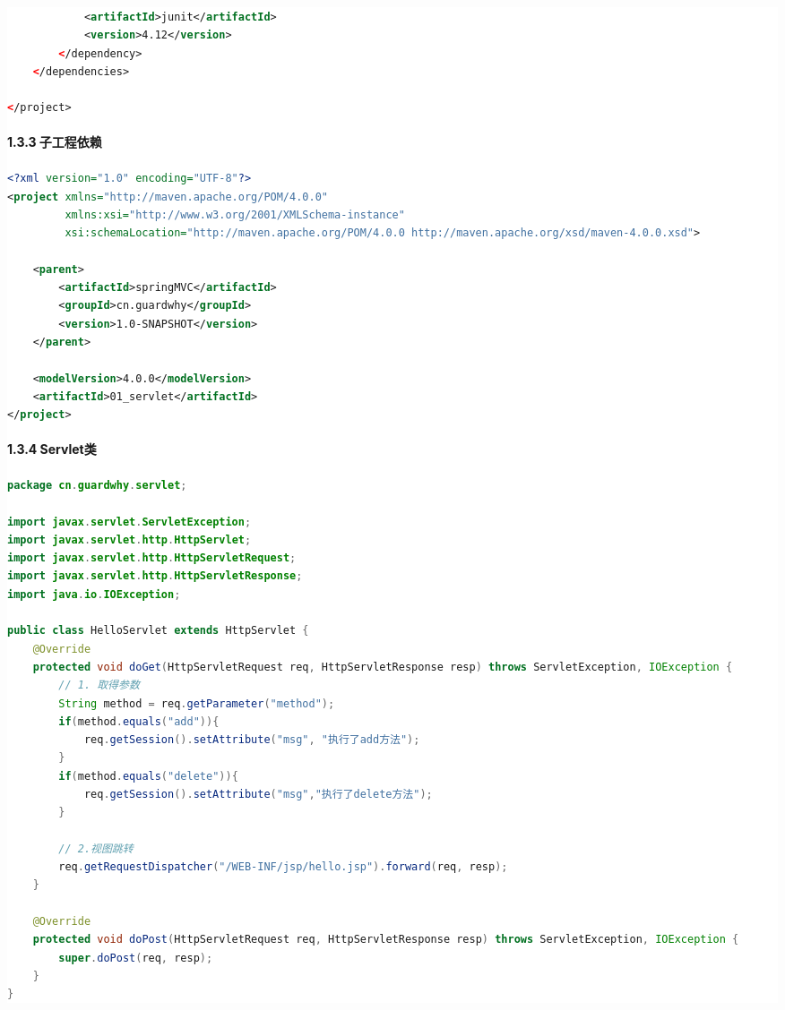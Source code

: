 ```xml
            <artifactId>junit</artifactId>
            <version>4.12</version>
        </dependency>
    </dependencies>
    
</project>
```

#### 1.3.3 子工程依赖

```xml
<?xml version="1.0" encoding="UTF-8"?>
<project xmlns="http://maven.apache.org/POM/4.0.0"
         xmlns:xsi="http://www.w3.org/2001/XMLSchema-instance"
         xsi:schemaLocation="http://maven.apache.org/POM/4.0.0 http://maven.apache.org/xsd/maven-4.0.0.xsd">

    <parent>
        <artifactId>springMVC</artifactId>
        <groupId>cn.guardwhy</groupId>
        <version>1.0-SNAPSHOT</version>
    </parent>

    <modelVersion>4.0.0</modelVersion>
    <artifactId>01_servlet</artifactId>
</project>
```

#### 1.3.4 Servlet类

```java
package cn.guardwhy.servlet;

import javax.servlet.ServletException;
import javax.servlet.http.HttpServlet;
import javax.servlet.http.HttpServletRequest;
import javax.servlet.http.HttpServletResponse;
import java.io.IOException;

public class HelloServlet extends HttpServlet {
    @Override
    protected void doGet(HttpServletRequest req, HttpServletResponse resp) throws ServletException, IOException {
        // 1. 取得参数
        String method = req.getParameter("method");
        if(method.equals("add")){
            req.getSession().setAttribute("msg", "执行了add方法");
        }
        if(method.equals("delete")){
            req.getSession().setAttribute("msg","执行了delete方法");
        }

        // 2.视图跳转
        req.getRequestDispatcher("/WEB-INF/jsp/hello.jsp").forward(req, resp);
    }

    @Override
    protected void doPost(HttpServletRequest req, HttpServletResponse resp) throws ServletException, IOException {
        super.doPost(req, resp);
    }
}
```
